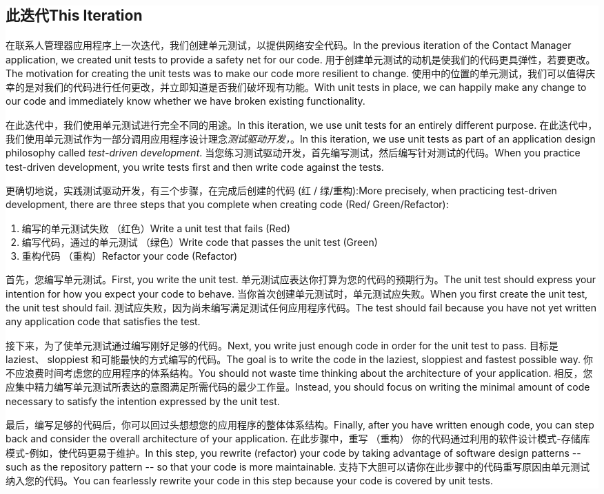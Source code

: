 ## <a name="this-iteration"></a><span data-ttu-id="3a2df-135">此迭代</span><span class="sxs-lookup"><span data-stu-id="3a2df-135">This Iteration</span></span>

<span data-ttu-id="3a2df-136">在联系人管理器应用程序上一次迭代，我们创建单元测试，以提供网络安全代码。</span><span class="sxs-lookup"><span data-stu-id="3a2df-136">In the previous iteration of the Contact Manager application, we created unit tests to provide a safety net for our code.</span></span> <span data-ttu-id="3a2df-137">用于创建单元测试的动机是使我们的代码更具弹性，若要更改。</span><span class="sxs-lookup"><span data-stu-id="3a2df-137">The motivation for creating the unit tests was to make our code more resilient to change.</span></span> <span data-ttu-id="3a2df-138">使用中的位置的单元测试，我们可以值得庆幸的是对我们的代码进行任何更改，并立即知道是否我们破坏现有功能。</span><span class="sxs-lookup"><span data-stu-id="3a2df-138">With unit tests in place, we can happily make any change to our code and immediately know whether we have broken existing functionality.</span></span>

<span data-ttu-id="3a2df-139">在此迭代中，我们使用单元测试进行完全不同的用途。</span><span class="sxs-lookup"><span data-stu-id="3a2df-139">In this iteration, we use unit tests for an entirely different purpose.</span></span> <span data-ttu-id="3a2df-140">在此迭代中，我们使用单元测试作为一部分调用应用程序设计理念*测试驱动开发，*。</span><span class="sxs-lookup"><span data-stu-id="3a2df-140">In this iteration, we use unit tests as part of an application design philosophy called *test-driven development*.</span></span> <span data-ttu-id="3a2df-141">当您练习测试驱动开发，首先编写测试，然后编写针对测试的代码。</span><span class="sxs-lookup"><span data-stu-id="3a2df-141">When you practice test-driven development, you write tests first and then write code against the tests.</span></span>

<span data-ttu-id="3a2df-142">更确切地说，实践测试驱动开发，有三个步骤，在完成后创建的代码 (红 / 绿/重构):</span><span class="sxs-lookup"><span data-stu-id="3a2df-142">More precisely, when practicing test-driven development, there are three steps that you complete when creating code (Red/ Green/Refactor):</span></span>

1. <span data-ttu-id="3a2df-143">编写的单元测试失败 （红色）</span><span class="sxs-lookup"><span data-stu-id="3a2df-143">Write a unit test that fails (Red)</span></span>
2. <span data-ttu-id="3a2df-144">编写代码，通过的单元测试 （绿色）</span><span class="sxs-lookup"><span data-stu-id="3a2df-144">Write code that passes the unit test (Green)</span></span>
3. <span data-ttu-id="3a2df-145">重构代码 （重构）</span><span class="sxs-lookup"><span data-stu-id="3a2df-145">Refactor your code (Refactor)</span></span>

<span data-ttu-id="3a2df-146">首先，您编写单元测试。</span><span class="sxs-lookup"><span data-stu-id="3a2df-146">First, you write the unit test.</span></span> <span data-ttu-id="3a2df-147">单元测试应表达你打算为您的代码的预期行为。</span><span class="sxs-lookup"><span data-stu-id="3a2df-147">The unit test should express your intention for how you expect your code to behave.</span></span> <span data-ttu-id="3a2df-148">当你首次创建单元测试时，单元测试应失败。</span><span class="sxs-lookup"><span data-stu-id="3a2df-148">When you first create the unit test, the unit test should fail.</span></span> <span data-ttu-id="3a2df-149">测试应失败，因为尚未编写满足测试任何应用程序代码。</span><span class="sxs-lookup"><span data-stu-id="3a2df-149">The test should fail because you have not yet written any application code that satisfies the test.</span></span>

<span data-ttu-id="3a2df-150">接下来，为了使单元测试通过编写刚好足够的代码。</span><span class="sxs-lookup"><span data-stu-id="3a2df-150">Next, you write just enough code in order for the unit test to pass.</span></span> <span data-ttu-id="3a2df-151">目标是 laziest、 sloppiest 和可能最快的方式编写的代码。</span><span class="sxs-lookup"><span data-stu-id="3a2df-151">The goal is to write the code in the laziest, sloppiest and fastest possible way.</span></span> <span data-ttu-id="3a2df-152">你不应浪费时间考虑您的应用程序的体系结构。</span><span class="sxs-lookup"><span data-stu-id="3a2df-152">You should not waste time thinking about the architecture of your application.</span></span> <span data-ttu-id="3a2df-153">相反，您应集中精力编写单元测试所表达的意图满足所需代码的最少工作量。</span><span class="sxs-lookup"><span data-stu-id="3a2df-153">Instead, you should focus on writing the minimal amount of code necessary to satisfy the intention expressed by the unit test.</span></span>

<span data-ttu-id="3a2df-154">最后，编写足够的代码后，你可以回过头想想您的应用程序的整体体系结构。</span><span class="sxs-lookup"><span data-stu-id="3a2df-154">Finally, after you have written enough code, you can step back and consider the overall architecture of your application.</span></span> <span data-ttu-id="3a2df-155">在此步骤中，重写 （重构） 你的代码通过利用的软件设计模式-存储库模式-例如，使代码更易于维护。</span><span class="sxs-lookup"><span data-stu-id="3a2df-155">In this step, you rewrite (refactor) your code by taking advantage of software design patterns -- such as the repository pattern -- so that your code is more maintainable.</span></span> <span data-ttu-id="3a2df-156">支持下大胆可以请你在此步骤中的代码重写原因由单元测试纳入您的代码。</span><span class="sxs-lookup"><span data-stu-id="3a2df-156">You can fearlessly rewrite your code in this step because your code is covered by unit tests.</span></span>
